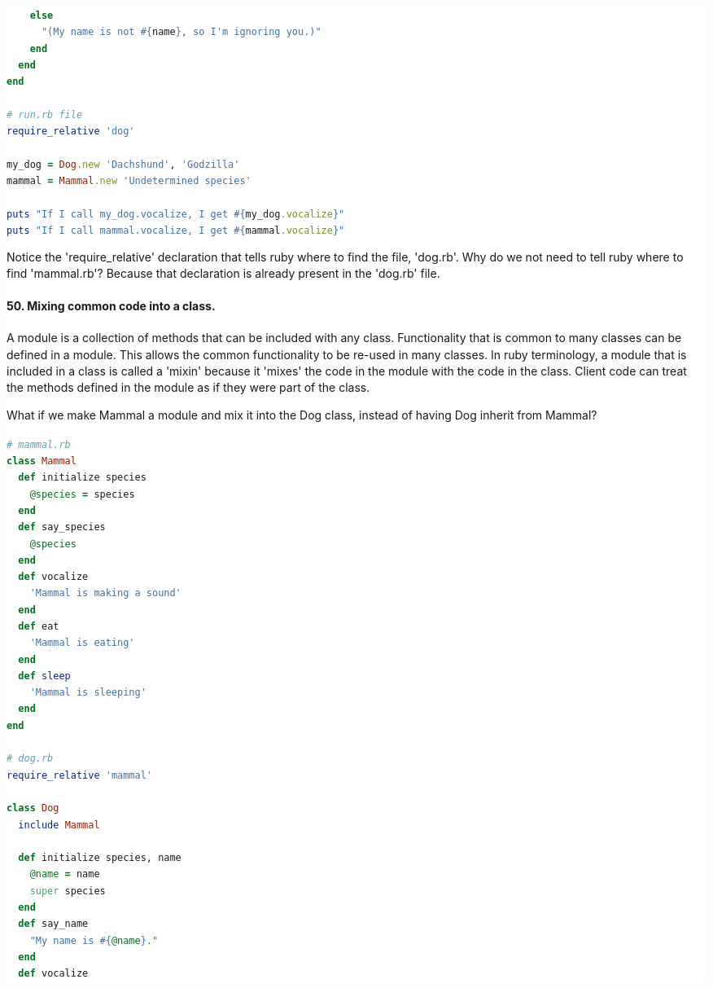 ```ruby
    else
      "(My name is not #{name}, so I'm ignoring you.)"
    end    
  end
end

# run.rb file
require_relative 'dog'

my_dog = Dog.new 'Dachshund', 'Godzilla'
mammal = Mammal.new 'Undetermined species'

puts "If I call my_dog.vocalize, I get #{my_dog.vocalize}"
puts "If I call mammal.vocalize, I get #{mammal.vocalize}"
```

Notice the 'require_relative' declaration that tells ruby where to find the file, 'dog.rb'. Why do we not need to tell ruby where to find 'mammal.rb'? Because that declaration is already present in the 'dog.rb' file.

#### 50. Mixing common code into a class.

A module is a collection of methods that can be included with any class. Functionality that is common to many classes can be defined in a module. This allows the common functionality to be re-used in many classes. In ruby terminology, a module that is included in a class is called a 'mixin' because it 'mixes' the code in the module with the code in the class. Client code can treat the methods defined in the module as if they were part of the class.

What if we make Mammal a module and mix it into the Dog class, instead of having Dog inherit from Mammal?

```ruby
# mammal.rb
class Mammal
  def initialize species
    @species = species
  end
  def say_species
    @species
  end    
  def vocalize
    'Mammal is making a sound'
  end
  def eat
    'Mammal is eating' 
  end
  def sleep
    'Mammal is sleeping'
  end    
end

# dog.rb
require_relative 'mammal'

class Dog
  include Mammal

  def initialize species, name
    @name = name
    super species
  end
  def say_name
    "My name is #{@name}."
  end  
  def vocalize
```